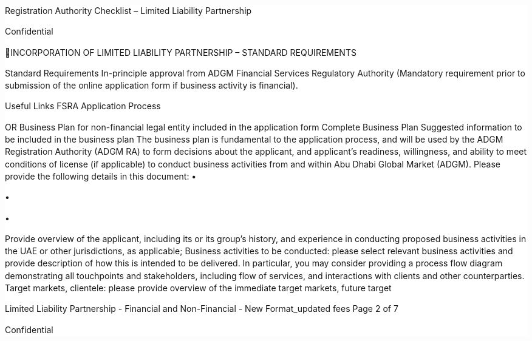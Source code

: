 Registration Authority
Checklist – Limited Liability Partnership

Confidential

INCORPORATION OF LIMITED LIABILITY PARTNERSHIP – STANDARD
REQUIREMENTS

Standard Requirements
In-principle approval from ADGM Financial Services
Regulatory Authority
(Mandatory requirement prior to submission of the
online application form if business activity is financial).

Useful Links
FSRA Application Process

OR
Business Plan for non-financial legal entity included
in the application form
Complete Business Plan
Suggested information to be included in the business
plan
The business plan is fundamental to the application
process, and will be used by the ADGM Registration
Authority (ADGM RA) to form decisions about the
applicant, and applicant’s readiness, willingness, and
ability to meet conditions of license (if applicable) to
conduct business activities from and within Abu Dhabi
Global Market (ADGM).
Please provide the following details in this document:
•

•

•

Provide overview of the applicant, including its or
its group’s history, and experience in conducting
proposed business activities in the UAE or other
jurisdictions, as applicable;
Business activities to be conducted: please select
relevant business activities and provide
description of how this is intended to be delivered.
In particular, you may consider providing a
process flow diagram demonstrating all touchpoints and stakeholders, including flow of services,
and interactions with clients and other
counterparties.
Target markets, clientele: please provide overview
of the immediate target markets, future target

Limited Liability Partnership - Financial and Non-Financial - New
Format_updated fees
Page 2 of 7

Confidential
